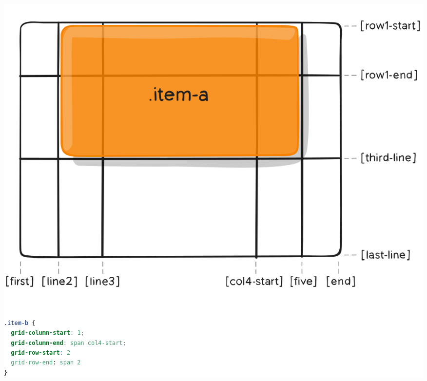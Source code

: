 ![](IMGS/grid-column-row-start-end-01.svg)

```css
.item-b {
  grid-column-start: 1;
  grid-column-end: span col4-start;
  grid-row-start: 2
  grid-row-end: span 2
}
```
